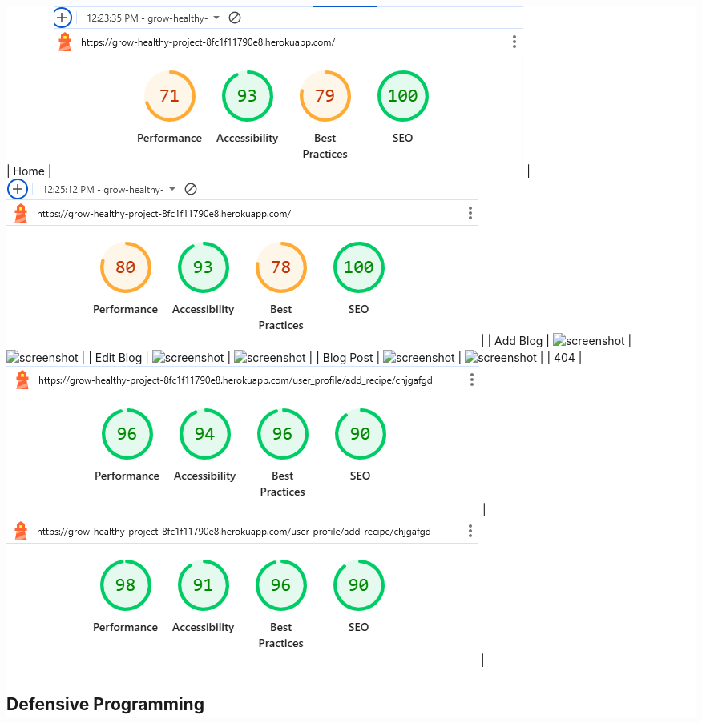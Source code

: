 | Home | ![screenshot](documentation/lighthouse/mobile-home.png) | ![screenshot](documentation/lighthouse/desktop-home.png) |
| Add Blog | ![screenshot](documentation/lighthouse/mobile-add-blog.png) | ![screenshot](documentation/lighthouse/desktop-add-blog.png) |
| Edit Blog | ![screenshot](documentation/lighthouse/mobile-edit-blog.png) | ![screenshot](documentation/lighthouse/desktop-edit-blog.png) |
| Blog Post | ![screenshot](documentation/lighthouse/mobile-blog-post.png) | ![screenshot](documentation/lighthouse/desktop-blog-post.png) |
| 404 | ![screenshot](documentation/lighthouse/mobile-404.png) | ![screenshot](documentation/lighthouse/desktop-404.png) |

## Defensive Programming
